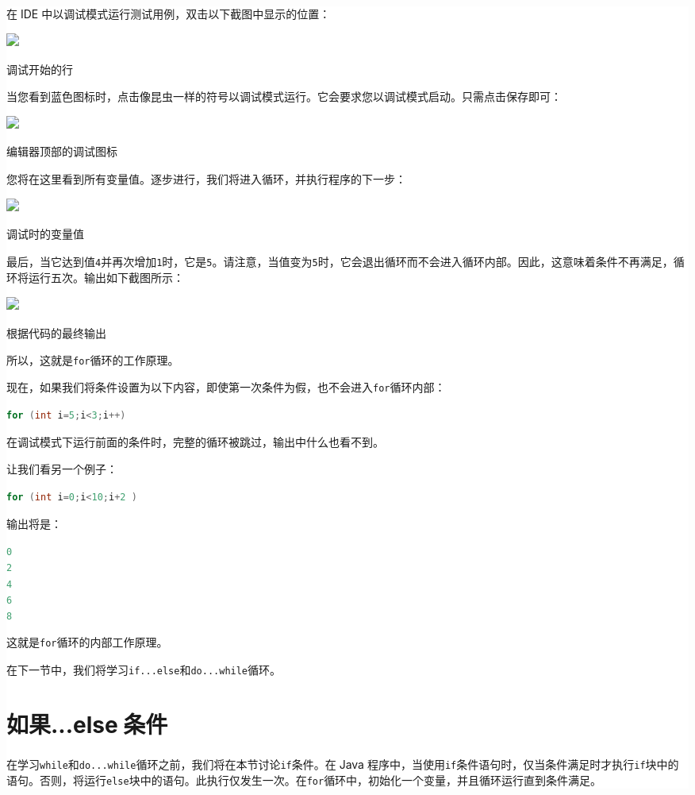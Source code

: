 在 IDE 中以调试模式运行测试用例，双击以下截图中显示的位置：

![](https://github.com/OpenDocCN/freelearn-java-zh/raw/master/docs/hsn-auto-test-java-bg/img/8aaee5c9-6a2c-43ac-aa74-c02f5b8cb927.png)

调试开始的行

当您看到蓝色图标时，点击像昆虫一样的符号以调试模式运行。它会要求您以调试模式启动。只需点击保存即可：

![](https://github.com/OpenDocCN/freelearn-java-zh/raw/master/docs/hsn-auto-test-java-bg/img/b08a7a2c-5824-45ab-b87f-1e0a39473d1b.png)

编辑器顶部的调试图标

您将在这里看到所有变量值。逐步进行，我们将进入循环，并执行程序的下一步：

![](https://github.com/OpenDocCN/freelearn-java-zh/raw/master/docs/hsn-auto-test-java-bg/img/efed05a3-dcc2-44de-8712-6fa2acd0e277.png)

调试时的变量值

最后，当它达到值`4`并再次增加`1`时，它是`5`。请注意，当值变为`5`时，它会退出循环而不会进入循环内部。因此，这意味着条件不再满足，循环将运行五次。输出如下截图所示：

![](https://github.com/OpenDocCN/freelearn-java-zh/raw/master/docs/hsn-auto-test-java-bg/img/0142eecc-269f-461a-9c7d-bfb6ce86e060.png)

根据代码的最终输出

所以，这就是`for`循环的工作原理。

现在，如果我们将条件设置为以下内容，即使第一次条件为假，也不会进入`for`循环内部：

```java
for (int i=5;i<3;i++)
```

在调试模式下运行前面的条件时，完整的循环被跳过，输出中什么也看不到。

让我们看另一个例子：

```java
for (int i=0;i<10;i+2 )
```

输出将是：

```java
0
2
4
6
8
```

这就是`for`循环的内部工作原理。

在下一节中，我们将学习`if...else`和`do...while`循环。

# 如果...else 条件

在学习`while`和`do...while`循环之前，我们将在本节讨论`if`条件。在 Java 程序中，当使用`if`条件语句时，仅当条件满足时才执行`if`块中的语句。否则，将运行`else`块中的语句。此执行仅发生一次。在`for`循环中，初始化一个变量，并且循环运行直到条件满足。
